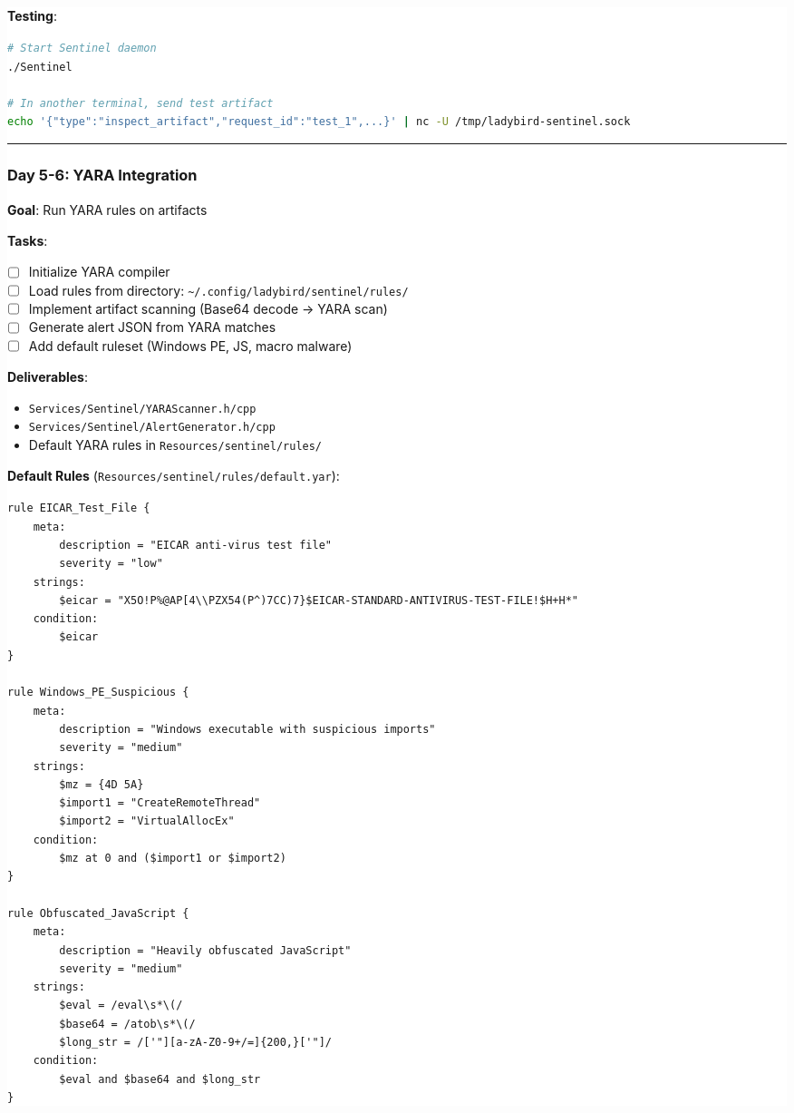 ```json
```

**Testing**:
```bash
# Start Sentinel daemon
./Sentinel

# In another terminal, send test artifact
echo '{"type":"inspect_artifact","request_id":"test_1",...}' | nc -U /tmp/ladybird-sentinel.sock
```

---

### Day 5-6: YARA Integration
**Goal**: Run YARA rules on artifacts

**Tasks**:
- [ ] Initialize YARA compiler
- [ ] Load rules from directory: `~/.config/ladybird/sentinel/rules/`
- [ ] Implement artifact scanning (Base64 decode → YARA scan)
- [ ] Generate alert JSON from YARA matches
- [ ] Add default ruleset (Windows PE, JS, macro malware)

**Deliverables**:
- `Services/Sentinel/YARAScanner.h/cpp`
- `Services/Sentinel/AlertGenerator.h/cpp`
- Default YARA rules in `Resources/sentinel/rules/`

**Default Rules** (`Resources/sentinel/rules/default.yar`):
```yara
rule EICAR_Test_File {
    meta:
        description = "EICAR anti-virus test file"
        severity = "low"
    strings:
        $eicar = "X5O!P%@AP[4\\PZX54(P^)7CC)7}$EICAR-STANDARD-ANTIVIRUS-TEST-FILE!$H+H*"
    condition:
        $eicar
}

rule Windows_PE_Suspicious {
    meta:
        description = "Windows executable with suspicious imports"
        severity = "medium"
    strings:
        $mz = {4D 5A}
        $import1 = "CreateRemoteThread"
        $import2 = "VirtualAllocEx"
    condition:
        $mz at 0 and ($import1 or $import2)
}

rule Obfuscated_JavaScript {
    meta:
        description = "Heavily obfuscated JavaScript"
        severity = "medium"
    strings:
        $eval = /eval\s*\(/
        $base64 = /atob\s*\(/
        $long_str = /['"][a-zA-Z0-9+/=]{200,}['"]/
    condition:
        $eval and $base64 and $long_str
}
```
